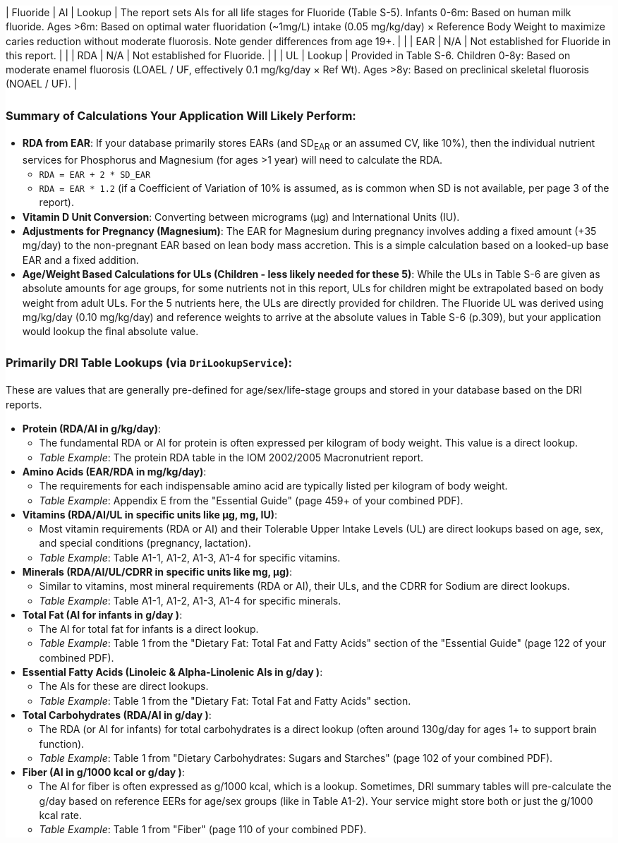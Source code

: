 | Fluoride   | AI                                 | Lookup                 | The report sets AIs for all life stages for Fluoride (Table S-5). Infants 0-6m: Based on human milk fluoride. Ages >6m: Based on optimal water fluoridation (~1mg/L) intake (0.05 mg/kg/day) × Reference Body Weight to maximize caries reduction without moderate fluorosis. Note gender differences from age 19+. |
|            | EAR                                | N/A                    | Not established for Fluoride in this report.                                                                                                                                                              |
|            | RDA                                | N/A                    | Not established for Fluoride.                                                                                                                                                                             |
|            | UL                                 | Lookup                 | Provided in Table S-6. Children 0-8y: Based on moderate enamel fluorosis (LOAEL / UF, effectively 0.1 mg/kg/day × Ref Wt). Ages >8y: Based on preclinical skeletal fluorosis (NOAEL / UF).               |

### Summary of Calculations Your Application Will Likely Perform:
*   **RDA from EAR**: If your database primarily stores EARs (and SD<sub>EAR</sub> or an assumed CV, like 10%), then the individual nutrient services for Phosphorus and Magnesium (for ages >1 year) will need to calculate the RDA.
    *   `RDA = EAR + 2 * SD_EAR`
    *   `RDA = EAR * 1.2` (if a Coefficient of Variation of 10% is assumed, as is common when SD is not available, per page 3 of the report).
*   **Vitamin D Unit Conversion**: Converting between micrograms (µg) and International Units (IU).
*   **Adjustments for Pregnancy (Magnesium)**: The EAR for Magnesium during pregnancy involves adding a fixed amount (+35 mg/day) to the non-pregnant EAR based on lean body mass accretion. This is a simple calculation based on a looked-up base EAR and a fixed addition.
*   **Age/Weight Based Calculations for ULs (Children - less likely needed for these 5)**: While the ULs in Table S-6 are given as absolute amounts for age groups, for some nutrients not in this report, ULs for children might be extrapolated based on body weight from adult ULs. For the 5 nutrients here, the ULs are directly provided for children. The Fluoride UL was derived using mg/kg/day (0.10 mg/kg/day) and reference weights to arrive at the absolute values in Table S-6 (p.309), but your application would lookup the final absolute value.

### Primarily DRI Table Lookups (via `DriLookupService`):
These are values that are generally pre-defined for age/sex/life-stage groups and stored in your database based on the DRI reports.
*   **Protein (RDA/AI in g/kg/day)**:
    *   The fundamental RDA or AI for protein is often expressed per kilogram of body weight. This value is a direct lookup.
    *   *Table Example*: The protein RDA table in the IOM 2002/2005 Macronutrient report.
*   **Amino Acids (EAR/RDA in mg/kg/day)**:
    *   The requirements for each indispensable amino acid are typically listed per kilogram of body weight.
    *   *Table Example*: Appendix E from the "Essential Guide" (page 459+ of your combined PDF).
*   **Vitamins (RDA/AI/UL in specific units like µg, mg, IU)**:
    *   Most vitamin requirements (RDA or AI) and their Tolerable Upper Intake Levels (UL) are direct lookups based on age, sex, and special conditions (pregnancy, lactation).
    *   *Table Example*: Table A1-1, A1-2, A1-3, A1-4 for specific vitamins.
*   **Minerals (RDA/AI/UL/CDRR in specific units like mg, µg)**:
    *   Similar to vitamins, most mineral requirements (RDA or AI), their ULs, and the CDRR for Sodium are direct lookups.
    *   *Table Example*: Table A1-1, A1-2, A1-3, A1-4 for specific minerals.
*   **Total Fat (AI for infants in g/day )**:
    *   The AI for total fat for infants is a direct lookup.
    *   *Table Example*: Table 1 from the "Dietary Fat: Total Fat and Fatty Acids" section of the "Essential Guide" (page 122 of your combined PDF).
*   **Essential Fatty Acids (Linoleic & Alpha-Linolenic AIs in g/day )**:
    *   The AIs for these are direct lookups.
    *   *Table Example*: Table 1 from the "Dietary Fat: Total Fat and Fatty Acids" section.
*   **Total Carbohydrates (RDA/AI in g/day )**:
    *   The RDA (or AI for infants) for total carbohydrates is a direct lookup (often around 130g/day for ages 1+ to support brain function).
    *   *Table Example*: Table 1 from "Dietary Carbohydrates: Sugars and Starches" (page 102 of your combined PDF).
*   **Fiber (AI in g/1000 kcal or g/day )**:
    *   The AI for fiber is often expressed as g/1000 kcal, which is a lookup. Sometimes, DRI summary tables will pre-calculate the g/day based on reference EERs for age/sex groups (like in Table A1-2). Your service might store both or just the g/1000 kcal rate.
    *   *Table Example*: Table 1 from "Fiber" (page 110 of your combined PDF).